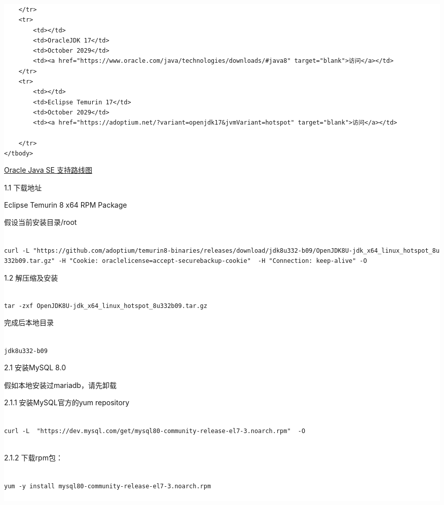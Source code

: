 		</tr>
		<tr>
			<td></td>
			<td>OracleJDK 17</td>
			<td>October 2029</td>
			<td><a href="https://www.oracle.com/java/technologies/downloads/#java8" target="blank">访问</a></td>
		</tr>
		<tr>
			<td></td>
			<td>Eclipse Temurin 17</td>
			<td>October 2029</td>
			<td><a href="https://adoptium.net/?variant=openjdk17&jvmVariant=hotspot" target="blank">访问</a></td>
			
		</tr>
	</tbody>
</table>

<a href="https://www.oracle.com/java/technologies/java-se-support-roadmap.html" target="blank">Oracle Java SE 支持路线图</a>

1.1 下载地址

Eclipse Temurin 8  x64 RPM Package

假设当前安装目录/root
	
<pre><code class="bash hljs">
curl -L "https://github.com/adoptium/temurin8-binaries/releases/download/jdk8u332-b09/OpenJDK8U-jdk_x64_linux_hotspot_8u332b09.tar.gz" -H "Cookie: oraclelicense=accept-securebackup-cookie"  -H "Connection: keep-alive" -O  
</code></pre>
 
1.2 解压缩及安装

<pre><code class="bash hljs">
tar -zxf OpenJDK8U-jdk_x64_linux_hotspot_8u332b09.tar.gz
</code></pre>

完成后本地目录

<pre><code class="bash hljs">
jdk8u332-b09
</code></pre>

2.1 安装MySQL 8.0

假如本地安装过mariadb，请先卸载

2.1.1 安装MySQL官方的yum repository

<pre><code class="bash hljs">
curl -L  "https://dev.mysql.com/get/mysql80-community-release-el7-3.noarch.rpm"  -O 
 </code></pre>
 
2.1.2 下载rpm包：

<pre><code class="bash hljs">
yum -y install mysql80-community-release-el7-3.noarch.rpm
 </code></pre>
 